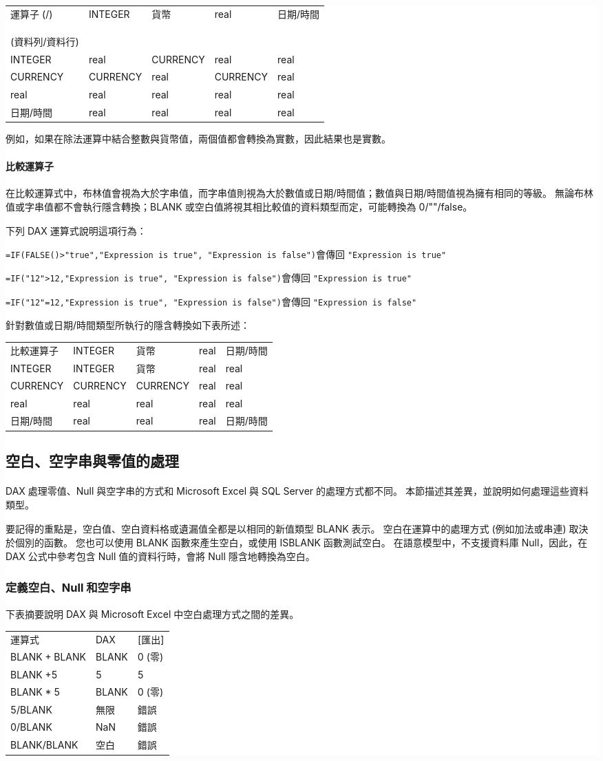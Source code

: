 ||||||  
|-|-|-|-|-|  
|運算子 (/)<br /><br /> (資料列/資料行)|INTEGER|貨幣|real|日期/時間|  
|INTEGER|real|CURRENCY|real|real|  
|CURRENCY|CURRENCY|real|CURRENCY|real|  
|real|real|real|real|real|  
|日期/時間|real|real|real|real|  
  
 例如，如果在除法運算中結合整數與貨幣值，兩個值都會轉換為實數，因此結果也是實數。  
  
#### <a name="comparison-operators"></a>比較運算子  
 在比較運算式中，布林值會視為大於字串值，而字串值則視為大於數值或日期/時間值；數值與日期/時間值視為擁有相同的等級。 無論布林值或字串值都不會執行隱含轉換；BLANK 或空白值將視其相比較值的資料類型而定，可能轉換為 0/""/false。  
  
 下列 DAX 運算式說明這項行為：  
  
 `=IF(FALSE()>"true","Expression is true", "Expression is false")`會傳回 `"Expression is true"`  
  
 `=IF("12">12,"Expression is true", "Expression is false")`會傳回 `"Expression is true"`  
  
 `=IF("12"=12,"Expression is true", "Expression is false")`會傳回 `"Expression is false"`  
  
 針對數值或日期/時間類型所執行的隱含轉換如下表所述：  
  
||||||  
|-|-|-|-|-|  
|比較運算子|INTEGER|貨幣|real|日期/時間|  
|INTEGER|INTEGER|貨幣|real|real|  
|CURRENCY|CURRENCY|CURRENCY|real|real|  
|real|real|real|real|real|  
|日期/時間|real|real|real|日期/時間|  
  
##  <a name="bkmk_hand_blanks"></a> 空白、空字串與零值的處理  
 DAX 處理零值、Null 與空字串的方式和 Microsoft Excel 與 SQL Server 的處理方式都不同。 本節描述其差異，並說明如何處理這些資料類型。  
  
 要記得的重點是，空白值、空白資料格或遺漏值全都是以相同的新值類型 BLANK 表示。 空白在運算中的處理方式 (例如加法或串連) 取決於個別的函數。 您也可以使用 BLANK 函數來產生空白，或使用 ISBLANK 函數測試空白。 在語意模型中，不支援資料庫 Null，因此，在 DAX 公式中參考包含 Null 值的資料行時，會將 Null 隱含地轉換為空白。  
  
### <a name="defining-blanks-nulls-and-empty-strings"></a>定義空白、Null 和空字串  
 下表摘要說明 DAX 與 Microsoft Excel 中空白處理方式之間的差異。  
  
||||  
|-|-|-|  
|運算式|DAX|[匯出]|  
|BLANK + BLANK|BLANK|0 (零)|  
|BLANK +5|5|5|  
|BLANK * 5|BLANK|0 (零)|  
|5/BLANK|無限|錯誤|  
|0/BLANK|NaN|錯誤|  
|BLANK/BLANK|空白|錯誤|  